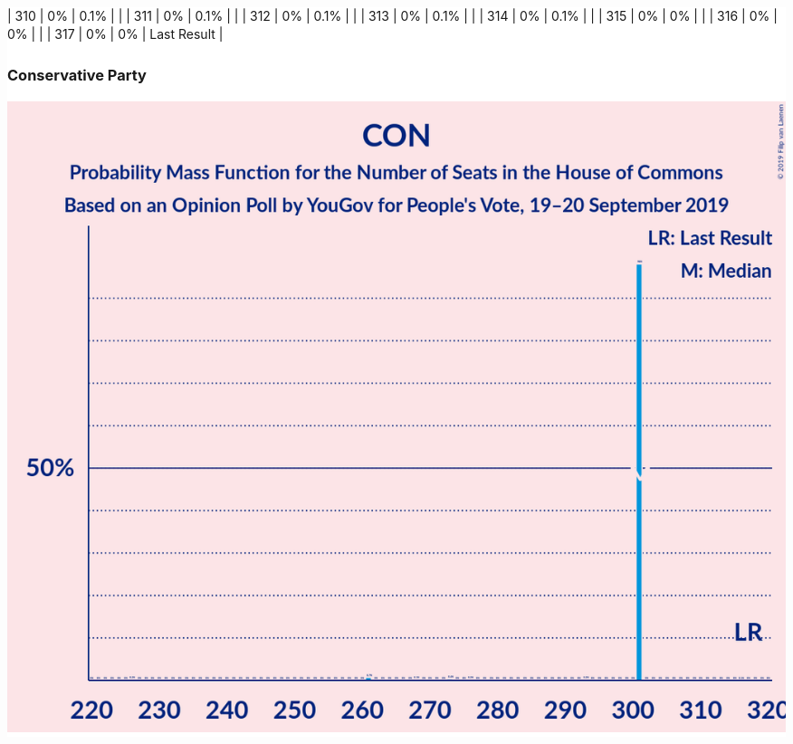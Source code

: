 | 310 | 0% | 0.1% |  |
| 311 | 0% | 0.1% |  |
| 312 | 0% | 0.1% |  |
| 313 | 0% | 0.1% |  |
| 314 | 0% | 0.1% |  |
| 315 | 0% | 0% |  |
| 316 | 0% | 0% |  |
| 317 | 0% | 0% | Last Result |

### Conservative Party

![Graph with seats probability mass function not yet produced](2019-09-20-YouGov-coalitions-seats-pmf-con.png "Seats Probability Mass Function")
